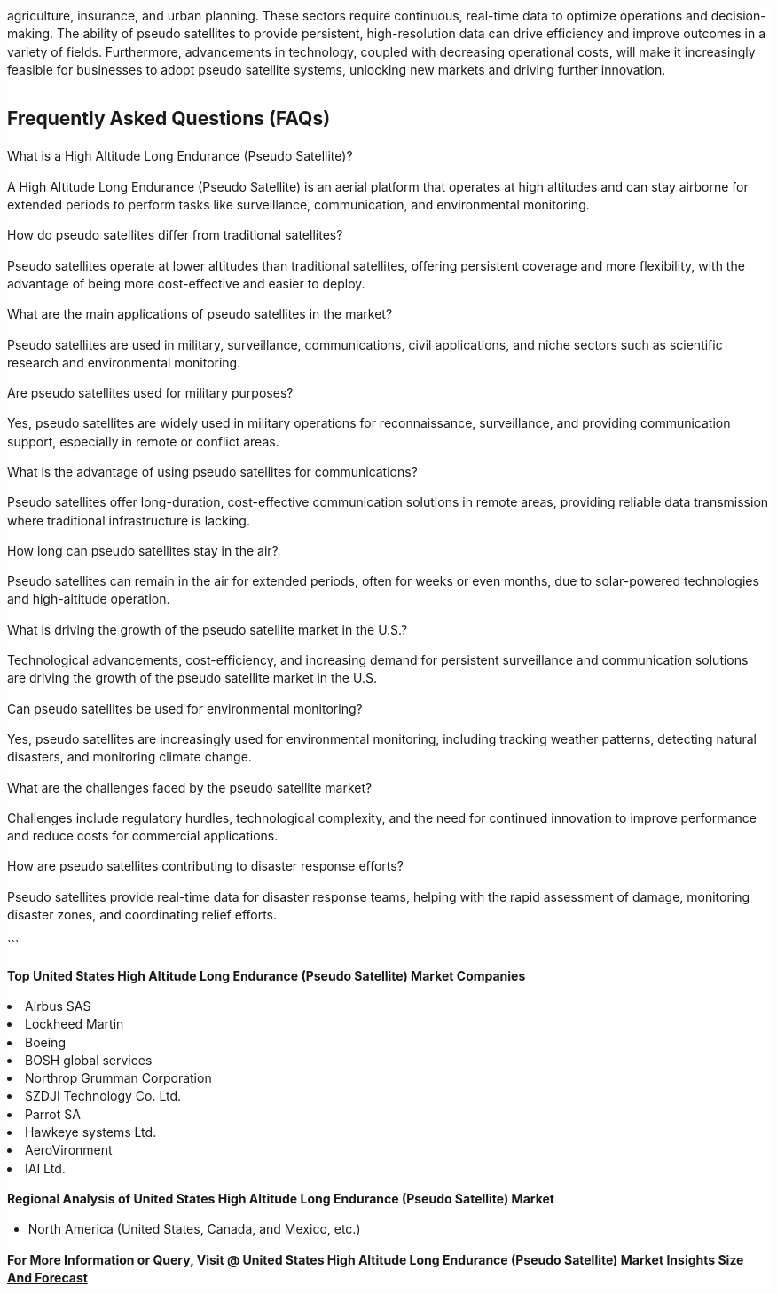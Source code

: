 agriculture, insurance, and urban planning. These sectors require continuous, real-time data to optimize operations and decision-making. The ability of pseudo satellites to provide persistent, high-resolution data can drive efficiency and improve outcomes in a variety of fields. Furthermore, advancements in technology, coupled with decreasing operational costs, will make it increasingly feasible for businesses to adopt pseudo satellite systems, unlocking new markets and driving further innovation.</p> <h2>Frequently Asked Questions (FAQs)</h2> <p>What is a High Altitude Long Endurance (Pseudo Satellite)?</p> <p>A High Altitude Long Endurance (Pseudo Satellite) is an aerial platform that operates at high altitudes and can stay airborne for extended periods to perform tasks like surveillance, communication, and environmental monitoring.</p> <p>How do pseudo satellites differ from traditional satellites?</p> <p>Pseudo satellites operate at lower altitudes than traditional satellites, offering persistent coverage and more flexibility, with the advantage of being more cost-effective and easier to deploy.</p> <p>What are the main applications of pseudo satellites in the market?</p> <p>Pseudo satellites are used in military, surveillance, communications, civil applications, and niche sectors such as scientific research and environmental monitoring.</p> <p>Are pseudo satellites used for military purposes?</p> <p>Yes, pseudo satellites are widely used in military operations for reconnaissance, surveillance, and providing communication support, especially in remote or conflict areas.</p> <p>What is the advantage of using pseudo satellites for communications?</p> <p>Pseudo satellites offer long-duration, cost-effective communication solutions in remote areas, providing reliable data transmission where traditional infrastructure is lacking.</p> <p>How long can pseudo satellites stay in the air?</p> <p>Pseudo satellites can remain in the air for extended periods, often for weeks or even months, due to solar-powered technologies and high-altitude operation.</p> <p>What is driving the growth of the pseudo satellite market in the U.S.?</p> <p>Technological advancements, cost-efficiency, and increasing demand for persistent surveillance and communication solutions are driving the growth of the pseudo satellite market in the U.S.</p> <p>Can pseudo satellites be used for environmental monitoring?</p> <p>Yes, pseudo satellites are increasingly used for environmental monitoring, including tracking weather patterns, detecting natural disasters, and monitoring climate change.</p> <p>What are the challenges faced by the pseudo satellite market?</p> <p>Challenges include regulatory hurdles, technological complexity, and the need for continued innovation to improve performance and reduce costs for commercial applications.</p> <p>How are pseudo satellites contributing to disaster response efforts?</p> <p>Pseudo satellites provide real-time data for disaster response teams, helping with the rapid assessment of damage, monitoring disaster zones, and coordinating relief efforts.</p> ```</p><p><strong>Top United States High Altitude Long Endurance (Pseudo Satellite) Market Companies</strong></p><div data-test-id=""><p><li>Airbus SAS</li><li> Lockheed Martin</li><li> Boeing</li><li> BOSH global services</li><li> Northrop Grumman Corporation</li><li> SZDJI Technology Co. Ltd.</li><li> Parrot SA</li><li> Hawkeye systems Ltd.</li><li> AeroVironment</li><li> IAI Ltd.</li></p><div><strong>Regional Analysis of&nbsp;United States High Altitude Long Endurance (Pseudo Satellite) Market</strong></div><ul><li dir="ltr"><p dir="ltr">North America&nbsp;(United States, Canada, and Mexico, etc.)</p></li></ul><p><strong>For More Information or Query, Visit @&nbsp;</strong><strong><a href="https://www.verifiedmarketreports.com/product/high-altitude-long-endurance-pseudo-satellite-market-size-and-forecast/?utm_source=Github&amp;utm_medium=219" target="_blank">United States High Altitude Long Endurance (Pseudo Satellite) Market Insights Size And Forecast</a></strong></p></div>
